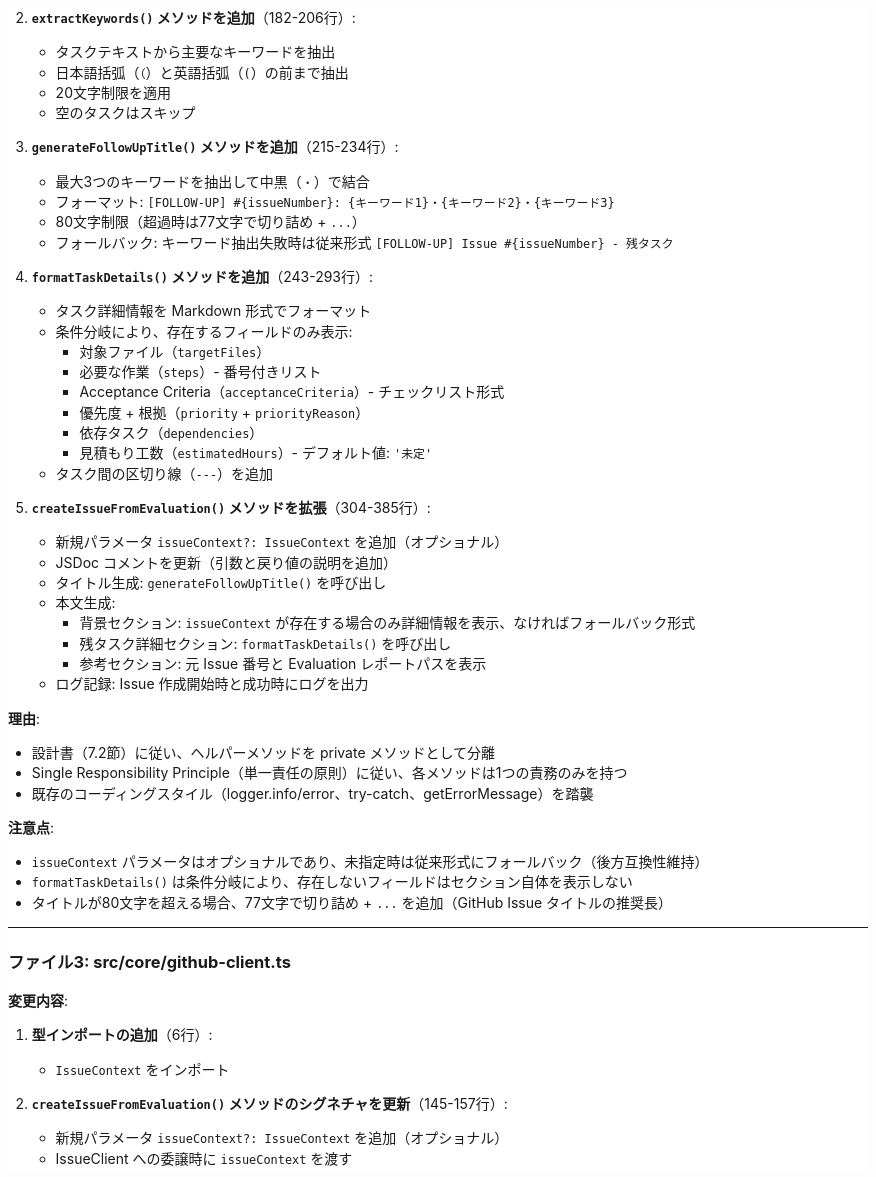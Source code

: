2. **`extractKeywords()` メソッドを追加**（182-206行）:
   - タスクテキストから主要なキーワードを抽出
   - 日本語括弧（`（`）と英語括弧（`(`）の前まで抽出
   - 20文字制限を適用
   - 空のタスクはスキップ

3. **`generateFollowUpTitle()` メソッドを追加**（215-234行）:
   - 最大3つのキーワードを抽出して中黒（`・`）で結合
   - フォーマット: `[FOLLOW-UP] #{issueNumber}: {キーワード1}・{キーワード2}・{キーワード3}`
   - 80文字制限（超過時は77文字で切り詰め + `...`）
   - フォールバック: キーワード抽出失敗時は従来形式 `[FOLLOW-UP] Issue #{issueNumber} - 残タスク`

4. **`formatTaskDetails()` メソッドを追加**（243-293行）:
   - タスク詳細情報を Markdown 形式でフォーマット
   - 条件分岐により、存在するフィールドのみ表示:
     - 対象ファイル（`targetFiles`）
     - 必要な作業（`steps`）- 番号付きリスト
     - Acceptance Criteria（`acceptanceCriteria`）- チェックリスト形式
     - 優先度 + 根拠（`priority` + `priorityReason`）
     - 依存タスク（`dependencies`）
     - 見積もり工数（`estimatedHours`）- デフォルト値: `'未定'`
   - タスク間の区切り線（`---`）を追加

5. **`createIssueFromEvaluation()` メソッドを拡張**（304-385行）:
   - 新規パラメータ `issueContext?: IssueContext` を追加（オプショナル）
   - JSDoc コメントを更新（引数と戻り値の説明を追加）
   - タイトル生成: `generateFollowUpTitle()` を呼び出し
   - 本文生成:
     - 背景セクション: `issueContext` が存在する場合のみ詳細情報を表示、なければフォールバック形式
     - 残タスク詳細セクション: `formatTaskDetails()` を呼び出し
     - 参考セクション: 元 Issue 番号と Evaluation レポートパスを表示
   - ログ記録: Issue 作成開始時と成功時にログを出力

**理由**:
- 設計書（7.2節）に従い、ヘルパーメソッドを private メソッドとして分離
- Single Responsibility Principle（単一責任の原則）に従い、各メソッドは1つの責務のみを持つ
- 既存のコーディングスタイル（logger.info/error、try-catch、getErrorMessage）を踏襲

**注意点**:
- `issueContext` パラメータはオプショナルであり、未指定時は従来形式にフォールバック（後方互換性維持）
- `formatTaskDetails()` は条件分岐により、存在しないフィールドはセクション自体を表示しない
- タイトルが80文字を超える場合、77文字で切り詰め + `...` を追加（GitHub Issue タイトルの推奨長）

---

### ファイル3: src/core/github-client.ts
**変更内容**:
1. **型インポートの追加**（6行）:
   - `IssueContext` をインポート

2. **`createIssueFromEvaluation()` メソッドのシグネチャを更新**（145-157行）:
   - 新規パラメータ `issueContext?: IssueContext` を追加（オプショナル）
   - IssueClient への委譲時に `issueContext` を渡す
